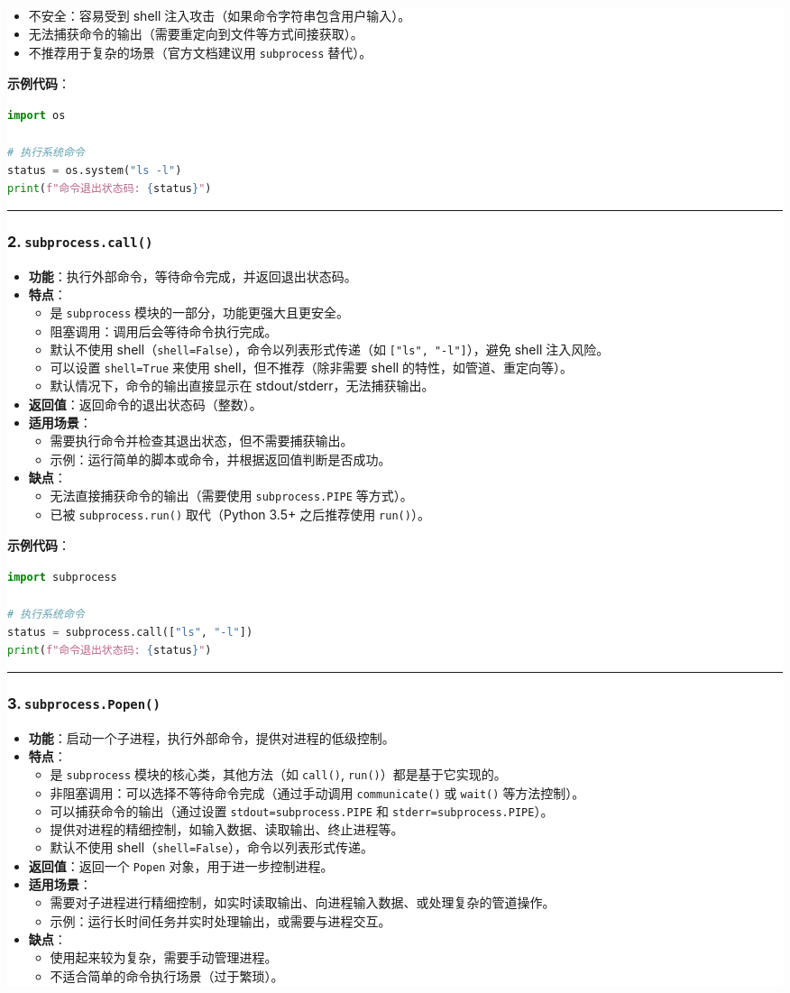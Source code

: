   - 不安全：容易受到 shell 注入攻击（如果命令字符串包含用户输入）。
  - 无法捕获命令的输出（需要重定向到文件等方式间接获取）。
  - 不推荐用于复杂的场景（官方文档建议用 `subprocess` 替代）。

**示例代码**：
```python
import os

# 执行系统命令
status = os.system("ls -l")
print(f"命令退出状态码: {status}")
```

---

### 2. **`subprocess.call()`**
- **功能**：执行外部命令，等待命令完成，并返回退出状态码。
- **特点**：
  - 是 `subprocess` 模块的一部分，功能更强大且更安全。
  - 阻塞调用：调用后会等待命令执行完成。
  - 默认不使用 shell（`shell=False`），命令以列表形式传递（如 `["ls", "-l"]`），避免 shell 注入风险。
  - 可以设置 `shell=True` 来使用 shell，但不推荐（除非需要 shell 的特性，如管道、重定向等）。
  - 默认情况下，命令的输出直接显示在 stdout/stderr，无法捕获输出。
- **返回值**：返回命令的退出状态码（整数）。
- **适用场景**：
  - 需要执行命令并检查其退出状态，但不需要捕获输出。
  - 示例：运行简单的脚本或命令，并根据返回值判断是否成功。
- **缺点**：
  - 无法直接捕获命令的输出（需要使用 `subprocess.PIPE` 等方式）。
  - 已被 `subprocess.run()` 取代（Python 3.5+ 之后推荐使用 `run()`）。

**示例代码**：
```python
import subprocess

# 执行系统命令
status = subprocess.call(["ls", "-l"])
print(f"命令退出状态码: {status}")
```

---

### 3. **`subprocess.Popen()`**
- **功能**：启动一个子进程，执行外部命令，提供对进程的低级控制。
- **特点**：
  - 是 `subprocess` 模块的核心类，其他方法（如 `call()`, `run()`）都是基于它实现的。
  - 非阻塞调用：可以选择不等待命令完成（通过手动调用 `communicate()` 或 `wait()` 等方法控制）。
  - 可以捕获命令的输出（通过设置 `stdout=subprocess.PIPE` 和 `stderr=subprocess.PIPE`）。
  - 提供对进程的精细控制，如输入数据、读取输出、终止进程等。
  - 默认不使用 shell（`shell=False`），命令以列表形式传递。
- **返回值**：返回一个 `Popen` 对象，用于进一步控制进程。
- **适用场景**：
  - 需要对子进程进行精细控制，如实时读取输出、向进程输入数据、或处理复杂的管道操作。
  - 示例：运行长时间任务并实时处理输出，或需要与进程交互。
- **缺点**：
  - 使用起来较为复杂，需要手动管理进程。
  - 不适合简单的命令执行场景（过于繁琐）。
